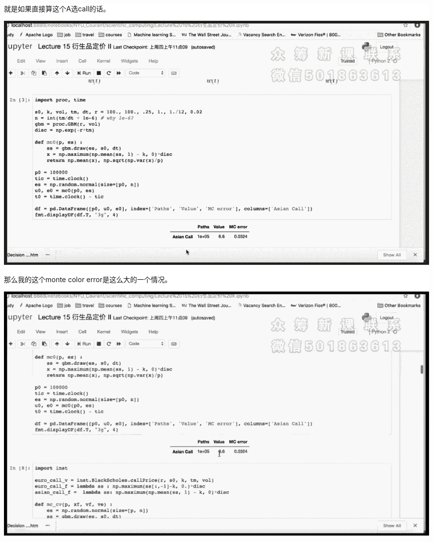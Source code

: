 就是如果直接算这个A选call的话。

![](img/dac766c98f16c58236d5593a25a02571_39.png)

那么我的这个monte color error是这么大的一个情况。

![](img/dac766c98f16c58236d5593a25a02571_41.png)
